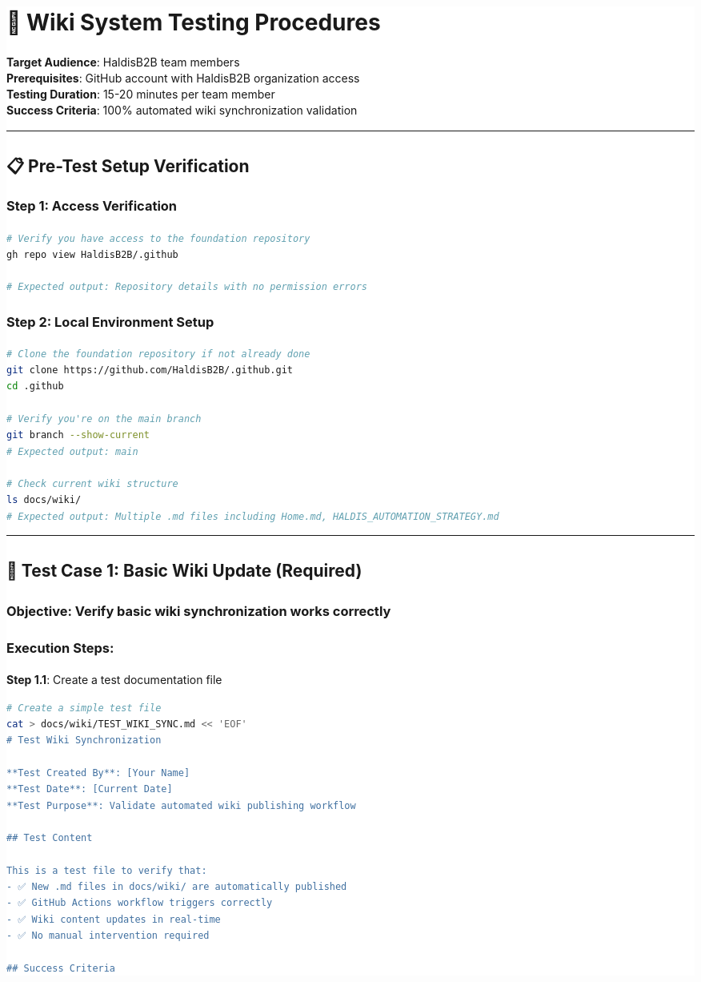 # 🧪 Wiki System Testing Procedures

**Target Audience**: HaldisB2B team members  
**Prerequisites**: GitHub account with HaldisB2B organization access  
**Testing Duration**: 15-20 minutes per team member  
**Success Criteria**: 100% automated wiki synchronization validation

---

## 📋 Pre-Test Setup Verification

### **Step 1: Access Verification**
```bash
# Verify you have access to the foundation repository
gh repo view HaldisB2B/.github

# Expected output: Repository details with no permission errors
```

### **Step 2: Local Environment Setup**
```bash
# Clone the foundation repository if not already done
git clone https://github.com/HaldisB2B/.github.git
cd .github

# Verify you're on the main branch
git branch --show-current
# Expected output: main

# Check current wiki structure
ls docs/wiki/
# Expected output: Multiple .md files including Home.md, HALDIS_AUTOMATION_STRATEGY.md
```

---

## 🔬 Test Case 1: Basic Wiki Update (Required)

### **Objective**: Verify basic wiki synchronization works correctly

### **Execution Steps**:

**Step 1.1**: Create a test documentation file
```bash
# Create a simple test file
cat > docs/wiki/TEST_WIKI_SYNC.md << 'EOF'
# Test Wiki Synchronization

**Test Created By**: [Your Name]  
**Test Date**: [Current Date]  
**Test Purpose**: Validate automated wiki publishing workflow

## Test Content

This is a test file to verify that:
- ✅ New .md files in docs/wiki/ are automatically published
- ✅ GitHub Actions workflow triggers correctly
- ✅ Wiki content updates in real-time
- ✅ No manual intervention required

## Success Criteria
```
